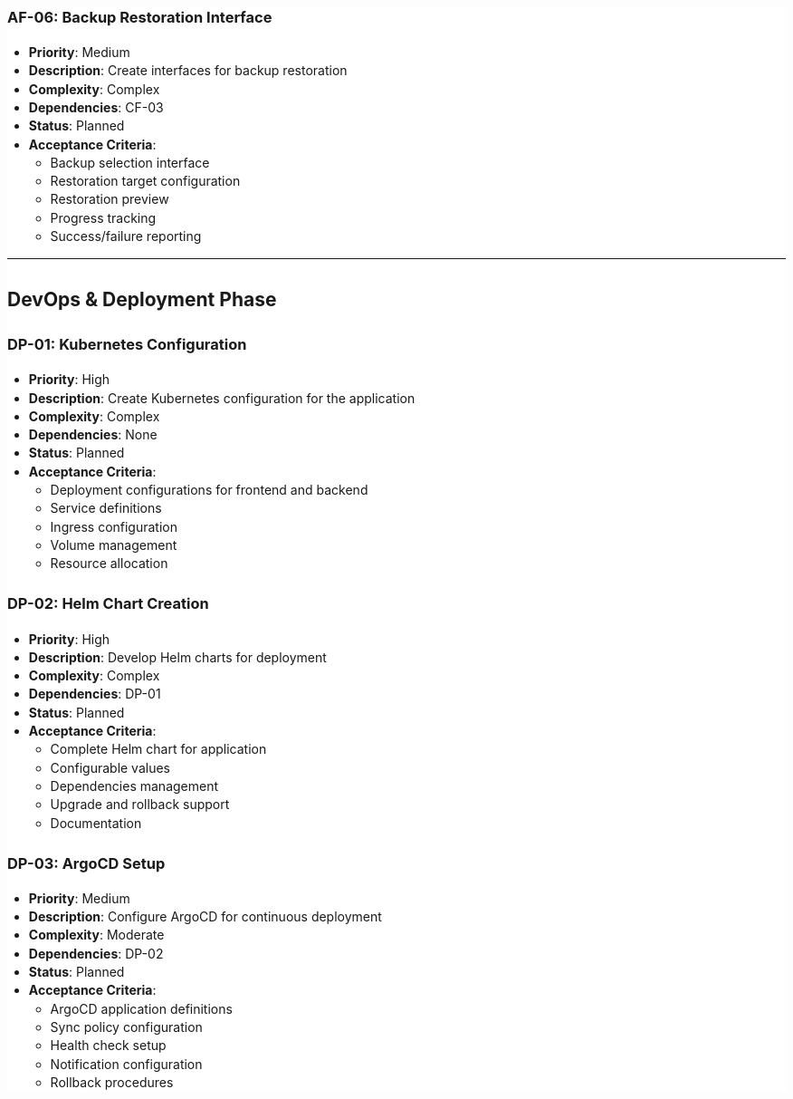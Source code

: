 ### AF-06: Backup Restoration Interface
- **Priority**: Medium
- **Description**: Create interfaces for backup restoration
- **Complexity**: Complex
- **Dependencies**: CF-03
- **Status**: Planned
- **Acceptance Criteria**:
  - Backup selection interface
  - Restoration target configuration
  - Restoration preview
  - Progress tracking
  - Success/failure reporting

---

## DevOps & Deployment Phase

### DP-01: Kubernetes Configuration
- **Priority**: High
- **Description**: Create Kubernetes configuration for the application
- **Complexity**: Complex
- **Dependencies**: None
- **Status**: Planned
- **Acceptance Criteria**:
  - Deployment configurations for frontend and backend
  - Service definitions
  - Ingress configuration
  - Volume management
  - Resource allocation

### DP-02: Helm Chart Creation
- **Priority**: High
- **Description**: Develop Helm charts for deployment
- **Complexity**: Complex
- **Dependencies**: DP-01
- **Status**: Planned
- **Acceptance Criteria**:
  - Complete Helm chart for application
  - Configurable values
  - Dependencies management
  - Upgrade and rollback support
  - Documentation

### DP-03: ArgoCD Setup
- **Priority**: Medium
- **Description**: Configure ArgoCD for continuous deployment
- **Complexity**: Moderate
- **Dependencies**: DP-02
- **Status**: Planned
- **Acceptance Criteria**:
  - ArgoCD application definitions
  - Sync policy configuration
  - Health check setup
  - Notification configuration
  - Rollback procedures
